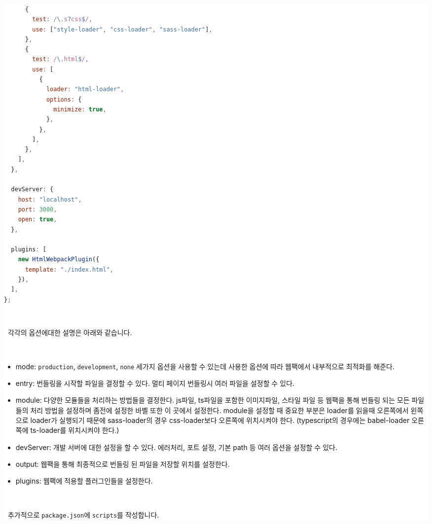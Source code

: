 ```js
      {
        test: /\.s?css$/,
        use: ["style-loader", "css-loader", "sass-loader"],
      },
      {
        test: /\.html$/,
        use: [
          {
            loader: "html-loader",
            options: {
              minimize: true,
            },
          },
        ],
      },
    ],
  },

  devServer: {
    host: "localhost",
    port: 3000,
    open: true,
  },

  plugins: [
    new HtmlWebpackPlugin({
      template: "./index.html",
    }),
  ],
};
```

<br/>

&nbsp; 각각의 옵션에대한 설명은 아래와 같습니다.

<br/>

- mode: `production`, `development`, `none` 세가지 옵션을 사용할 수 있는데 사용한 옵션에 따라 웹팩에서 내부적으로 최적화를 해준다.

- entry: 번들링을 시작할 파일을 결정할 수 있다. 멀티 페이지 번들링시 여러 파일을 설정할 수 있다.

- module: 다양한 모듈들을 처리하는 방법들을 결정한다. js파일, ts파일을 포함한 이미지파일, 스타일 파일 등 웹팩을 통해 번들링 되는 모든 파일들의 처리 방법을 설정하며 좀전에 설정한 바벨 또한 이 곳에서 설정한다. module을 설정할 때 중요한 부분은 loader를 읽을때 오른쪽에서 왼쪽으로 loader가 실행되기 때문에 sass-loader의 경우 css-loader보다 오른쪽에 위치시켜야 한다. (typescript의 경우에는 babel-loader 오른쪽에 ts-loader를 위치시켜야 한다.)

- devServer: 개발 서버에 대한 설정을 할 수 있다. 에러처리, 포트 설정, 기본 path 등 여러 옵션을 설정할 수 있다.

- output: 웹팩을 통해 최종적으로 번들링 된 파일을 저장할 위치를 설정한다.

- plugins: 웹팩에 적용할 플러그인들을 설정한다.

<br/>

&nbsp; 추가적으로 `package.json`에 `scripts`를 작성합니다.
